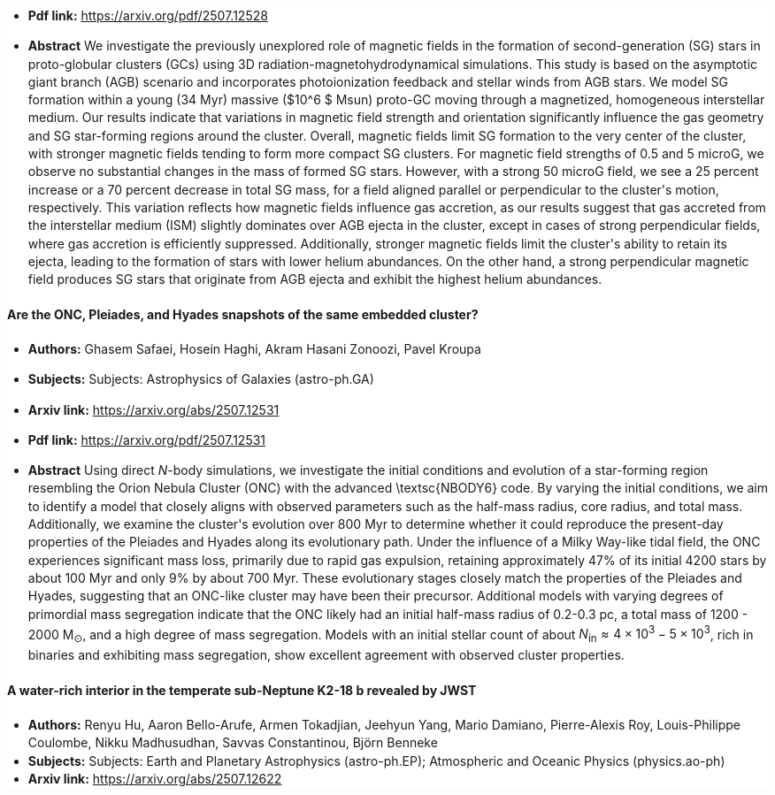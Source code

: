  - **Pdf link:** https://arxiv.org/pdf/2507.12528

 - **Abstract**
 We investigate the previously unexplored role of magnetic fields in the formation of second-generation (SG) stars in proto-globular clusters (GCs) using 3D radiation-magnetohydrodynamical simulations. This study is based on the asymptotic giant branch (AGB) scenario and incorporates photoionization feedback and stellar winds from AGB stars. We model SG formation within a young ($34$ Myr) massive ($10^6 $ Msun) proto-GC moving through a magnetized, homogeneous interstellar medium. Our results indicate that variations in magnetic field strength and orientation significantly influence the gas geometry and SG star-forming regions around the cluster. Overall, magnetic fields limit SG formation to the very center of the cluster, with stronger magnetic fields tending to form more compact SG clusters. For magnetic field strengths of $0.5$ and $5$ microG, we observe no substantial changes in the mass of formed SG stars. However, with a strong $50$ microG field, we see a $25$ percent increase or a $70$ percent decrease in total SG mass, for a field aligned parallel or perpendicular to the cluster's motion, respectively. This variation reflects how magnetic fields influence gas accretion, as our results suggest that gas accreted from the interstellar medium (ISM) slightly dominates over AGB ejecta in the cluster, except in cases of strong perpendicular fields, where gas accretion is efficiently suppressed. Additionally, stronger magnetic fields limit the cluster's ability to retain its ejecta, leading to the formation of stars with lower helium abundances. On the other hand, a strong perpendicular magnetic field produces SG stars that originate from AGB ejecta and exhibit the highest helium abundances.
#### Are the ONC, Pleiades, and Hyades snapshots of the same embedded cluster?
 - **Authors:** Ghasem Safaei, Hosein Haghi, Akram Hasani Zonoozi, Pavel Kroupa
 - **Subjects:** Subjects:
Astrophysics of Galaxies (astro-ph.GA)
 - **Arxiv link:** https://arxiv.org/abs/2507.12531

 - **Pdf link:** https://arxiv.org/pdf/2507.12531

 - **Abstract**
 Using direct $N$-body simulations, we investigate the initial conditions and evolution of a star-forming region resembling the Orion Nebula Cluster (ONC) with the advanced \textsc{NBODY6} code. By varying the initial conditions, we aim to identify a model that closely aligns with observed parameters such as the half-mass radius, core radius, and total mass. Additionally, we examine the cluster's evolution over 800 Myr to determine whether it could reproduce the present-day properties of the Pleiades and Hyades along its evolutionary path. Under the influence of a Milky Way-like tidal field, the ONC experiences significant mass loss, primarily due to rapid gas expulsion, retaining approximately 47\% of its initial 4200 stars by about 100 Myr and only 9\% by about 700 Myr. These evolutionary stages closely match the properties of the Pleiades and Hyades, suggesting that an ONC-like cluster may have been their precursor. Additional models with varying degrees of primordial mass segregation indicate that the ONC likely had an initial half-mass radius of 0.2-0.3 pc, a total mass of 1200 - 2000 M$_\odot$, and a high degree of mass segregation. Models with an initial stellar count of about $N_{\text{in}} \approx 4 \times 10^3 - 5 \times 10^3$, rich in binaries and exhibiting mass segregation, show excellent agreement with observed cluster properties.
#### A water-rich interior in the temperate sub-Neptune K2-18 b revealed by JWST
 - **Authors:** Renyu Hu, Aaron Bello-Arufe, Armen Tokadjian, Jeehyun Yang, Mario Damiano, Pierre-Alexis Roy, Louis-Philippe Coulombe, Nikku Madhusudhan, Savvas Constantinou, Björn Benneke
 - **Subjects:** Subjects:
Earth and Planetary Astrophysics (astro-ph.EP); Atmospheric and Oceanic Physics (physics.ao-ph)
 - **Arxiv link:** https://arxiv.org/abs/2507.12622
